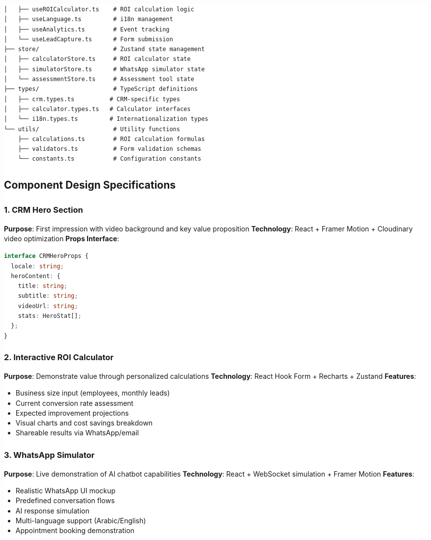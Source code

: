 ```
│   ├── useROICalculator.ts    # ROI calculation logic
│   ├── useLanguage.ts         # i18n management
│   ├── useAnalytics.ts        # Event tracking
│   └── useLeadCapture.ts      # Form submission
├── store/                     # Zustand state management
│   ├── calculatorStore.ts     # ROI calculator state
│   ├── simulatorStore.ts      # WhatsApp simulator state
│   └── assessmentStore.ts     # Assessment tool state
├── types/                     # TypeScript definitions
│   ├── crm.types.ts          # CRM-specific types
│   ├── calculator.types.ts   # Calculator interfaces
│   └── i18n.types.ts         # Internationalization types
└── utils/                     # Utility functions
    ├── calculations.ts        # ROI calculation formulas
    ├── validators.ts          # Form validation schemas
    └── constants.ts           # Configuration constants
```

## Component Design Specifications

### 1. CRM Hero Section
**Purpose**: First impression with video background and key value proposition
**Technology**: React + Framer Motion + Cloudinary video optimization
**Props Interface**:
```typescript
interface CRMHeroProps {
  locale: string;
  heroContent: {
    title: string;
    subtitle: string;
    videoUrl: string;
    stats: HeroStat[];
  };
}
```

### 2. Interactive ROI Calculator
**Purpose**: Demonstrate value through personalized calculations
**Technology**: React Hook Form + Recharts + Zustand
**Features**:
- Business size input (employees, monthly leads)
- Current conversion rate assessment
- Expected improvement projections
- Visual charts and cost savings breakdown
- Shareable results via WhatsApp/email

### 3. WhatsApp Simulator
**Purpose**: Live demonstration of AI chatbot capabilities
**Technology**: React + WebSocket simulation + Framer Motion
**Features**:
- Realistic WhatsApp UI mockup
- Predefined conversation flows
- AI response simulation
- Multi-language support (Arabic/English)
- Appointment booking demonstration
